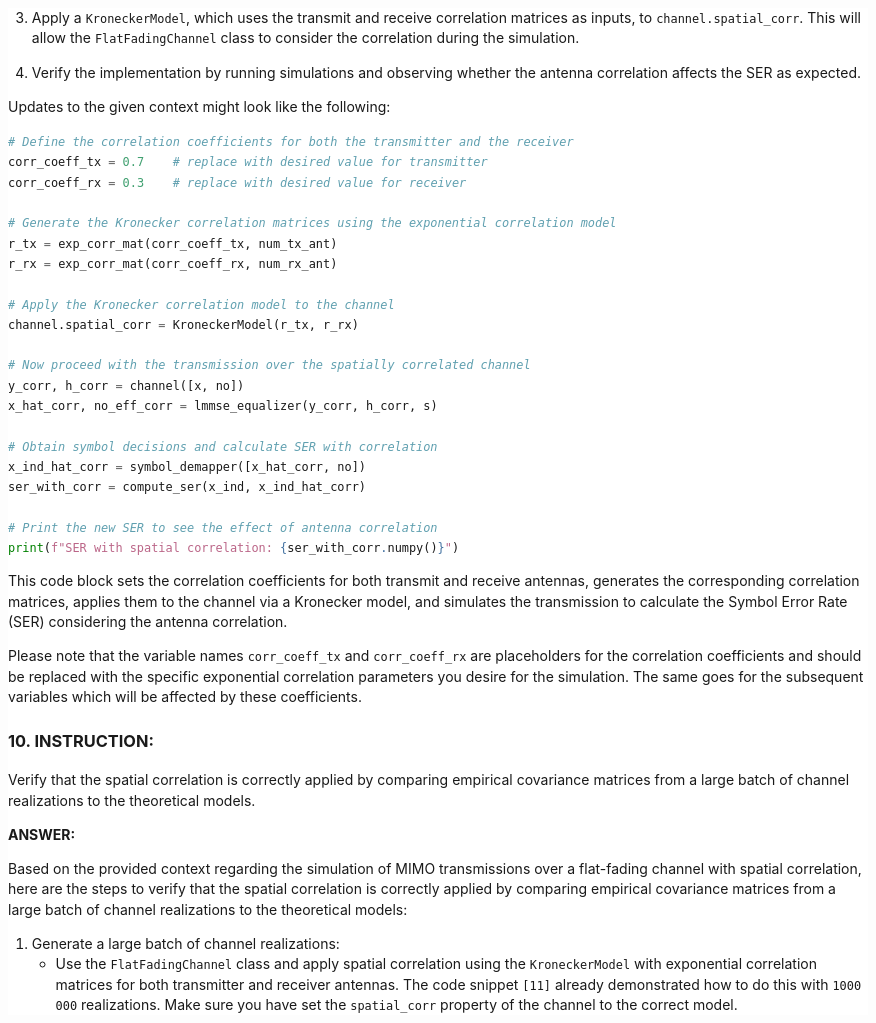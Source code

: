 3. Apply a `KroneckerModel`, which uses the transmit and receive correlation matrices as inputs, to `channel.spatial_corr`. This will allow the `FlatFadingChannel` class to consider the correlation during the simulation.

4. Verify the implementation by running simulations and observing whether the antenna correlation affects the SER as expected.

Updates to the given context might look like the following:

```python
# Define the correlation coefficients for both the transmitter and the receiver
corr_coeff_tx = 0.7    # replace with desired value for transmitter
corr_coeff_rx = 0.3    # replace with desired value for receiver

# Generate the Kronecker correlation matrices using the exponential correlation model
r_tx = exp_corr_mat(corr_coeff_tx, num_tx_ant)
r_rx = exp_corr_mat(corr_coeff_rx, num_rx_ant)

# Apply the Kronecker correlation model to the channel
channel.spatial_corr = KroneckerModel(r_tx, r_rx)

# Now proceed with the transmission over the spatially correlated channel
y_corr, h_corr = channel([x, no])
x_hat_corr, no_eff_corr = lmmse_equalizer(y_corr, h_corr, s)

# Obtain symbol decisions and calculate SER with correlation
x_ind_hat_corr = symbol_demapper([x_hat_corr, no])
ser_with_corr = compute_ser(x_ind, x_ind_hat_corr)

# Print the new SER to see the effect of antenna correlation
print(f"SER with spatial correlation: {ser_with_corr.numpy()}")
```

This code block sets the correlation coefficients for both transmit and receive antennas, generates the corresponding correlation matrices, applies them to the channel via a Kronecker model, and simulates the transmission to calculate the Symbol Error Rate (SER) considering the antenna correlation.

Please note that the variable names `corr_coeff_tx` and `corr_coeff_rx` are placeholders for the correlation coefficients and should be replaced with the specific exponential correlation parameters you desire for the simulation. The same goes for the subsequent variables which will be affected by these coefficients.

### 10. INSTRUCTION:
Verify that the spatial correlation is correctly applied by comparing empirical covariance matrices from a large batch of channel realizations to the theoretical models.

**ANSWER:**

Based on the provided context regarding the simulation of MIMO transmissions over a flat-fading channel with spatial correlation, here are the steps to verify that the spatial correlation is correctly applied by comparing empirical covariance matrices from a large batch of channel realizations to the theoretical models:

1. Generate a large batch of channel realizations:
   - Use the `FlatFadingChannel` class and apply spatial correlation using the `KroneckerModel` with exponential correlation matrices for both transmitter and receiver antennas. The code snippet `[11]` already demonstrated how to do this with `1000000` realizations. Make sure you have set the `spatial_corr` property of the channel to the correct model.
